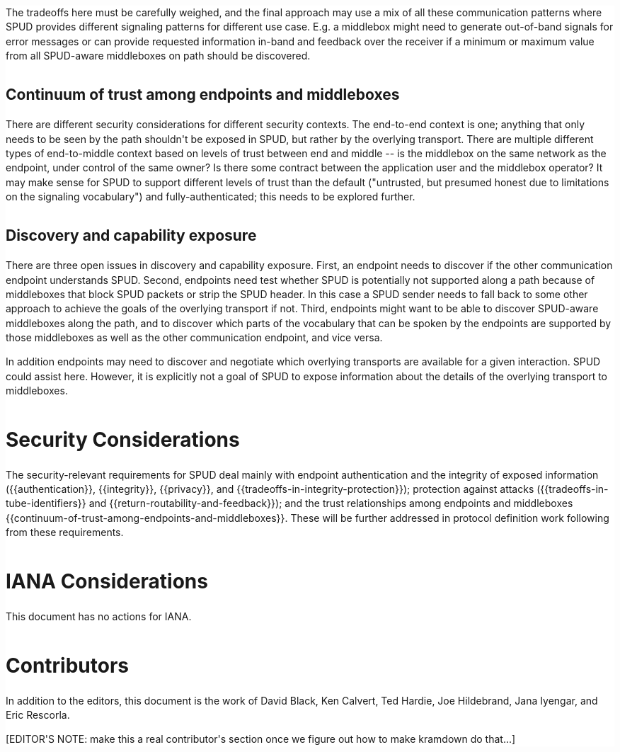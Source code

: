 The tradeoffs here must be carefully weighed, and the final approach may use a
mix of all these communication patterns where SPUD provides different signaling
patterns for different use case. E.g. a middlebox might need to generate out-of-band signals
for error messages or can provide requested information in-band and feedback over the receiver
if a minimum or maximum value from all SPUD-aware middleboxes on path should be discovered.

## Continuum of trust among endpoints and middleboxes

There are different security considerations for different security contexts.
The end-to-end context is one; anything that only needs to be seen by the path
shouldn't be exposed in SPUD, but rather by the overlying transport. There are
multiple different types of end-to-middle context based on levels of trust
between end and middle -- is the middlebox on the same network as the
endpoint, under control of the same owner? Is there some contract between the
application user and the middlebox operator? It may make sense for SPUD to
support different levels of trust than the default ("untrusted, but presumed
honest due to limitations on the signaling vocabulary") and
fully-authenticated; this needs to be explored further.

## Discovery and capability exposure

There are three open issues in discovery and capability exposure. First, an endpoint needs to discover if the other communication endpoint understands SPUD. Second, endpoints need test whether SPUD is potentially not supported along a path because of middleboxes that block SPUD packets or strip the SPUD header. In this case a SPUD sender needs to fall back to some other approach to achieve the goals of the overlying transport if not. Third, endpoints might want to be able to discover SPUD-aware middleboxes along the path, and to discover which parts of the vocabulary that can be spoken by the endpoints are supported by those middleboxes as well as the other communication endpoint, and vice versa.

In addition endpoints may need to discover and negotiate which overlying transports are available for a given interaction. SPUD could assist here. However, it is explicitly not a goal of SPUD to expose information about the details of the overlying transport to middleboxes.

# Security Considerations

The security-relevant requirements for SPUD deal mainly with endpoint authentication and the integrity of exposed information ({{authentication}}, {{integrity}}, {{privacy}}, and {{tradeoffs-in-integrity-protection}}); protection against attacks ({{tradeoffs-in-tube-identifiers}} and {{return-routability-and-feedback}}); and the trust relationships among endpoints and middleboxes {{continuum-of-trust-among-endpoints-and-middleboxes}}. These will be further addressed in protocol definition work following from these requirements.

# IANA Considerations

This document has no actions for IANA.

# Contributors

In addition to the editors, this document is the work of David Black, Ken Calvert, Ted Hardie, Joe Hildebrand, Jana Iyengar, and Eric Rescorla.

[EDITOR'S NOTE: make this a real contributor's section once we figure out how to make kramdown do that...]
